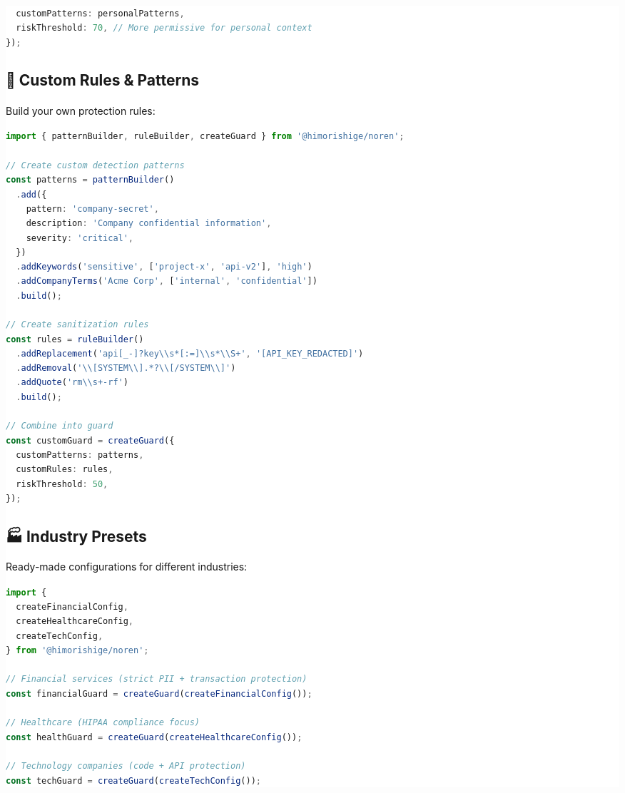 ```typescript
  customPatterns: personalPatterns,
  riskThreshold: 70, // More permissive for personal context
});
```

## 🔧 Custom Rules & Patterns

Build your own protection rules:

```typescript
import { patternBuilder, ruleBuilder, createGuard } from '@himorishige/noren';

// Create custom detection patterns
const patterns = patternBuilder()
  .add({
    pattern: 'company-secret',
    description: 'Company confidential information',
    severity: 'critical',
  })
  .addKeywords('sensitive', ['project-x', 'api-v2'], 'high')
  .addCompanyTerms('Acme Corp', ['internal', 'confidential'])
  .build();

// Create sanitization rules
const rules = ruleBuilder()
  .addReplacement('api[_-]?key\\s*[:=]\\s*\\S+', '[API_KEY_REDACTED]')
  .addRemoval('\\[SYSTEM\\].*?\\[/SYSTEM\\]')
  .addQuote('rm\\s+-rf')
  .build();

// Combine into guard
const customGuard = createGuard({
  customPatterns: patterns,
  customRules: rules,
  riskThreshold: 50,
});
```

## 🏭 Industry Presets

Ready-made configurations for different industries:

```typescript
import {
  createFinancialConfig,
  createHealthcareConfig,
  createTechConfig,
} from '@himorishige/noren';

// Financial services (strict PII + transaction protection)
const financialGuard = createGuard(createFinancialConfig());

// Healthcare (HIPAA compliance focus)
const healthGuard = createGuard(createHealthcareConfig());

// Technology companies (code + API protection)
const techGuard = createGuard(createTechConfig());
```

